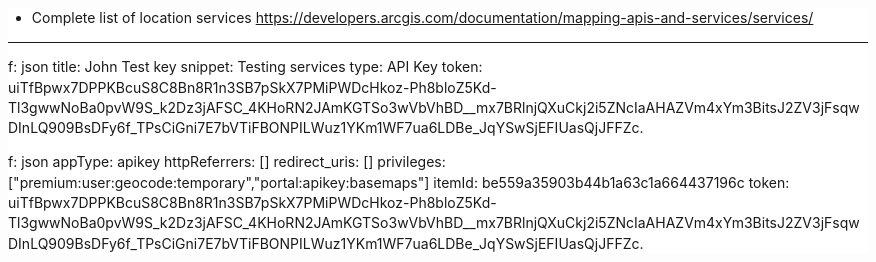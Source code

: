 * Complete list of location services https://developers.arcgis.com/documentation/mapping-apis-and-services/services/


---

f: 
json
title: 
John Test key
snippet: 
Testing services
type: 
API Key
token: 
uiTfBpwx7DPPKBcuS8C8Bn8R1n3SB7pSkX7PMiPWDcHkoz-Ph8bloZ5Kd-Tl3gwwNoBa0pvW9S_k2Dz3jAFSC_4KHoRN2JAmKGTSo3wVbVhBD__mx7BRlnjQXuCkj2i5ZNcIaAHAZVm4xYm3BitsJ2ZV3jFsqwDInLQ909BsDFy6f_TPsCiGni7E7bVTiFBONPILWuz1YKm1WF7ua6LDBe_JqYSwSjEFIUasQjJFFZc.

f: 
json
appType: 
apikey
httpReferrers: 
[]
redirect_uris: 
[]
privileges: 
["premium:user:geocode:temporary","portal:apikey:basemaps"]
itemId: 
be559a35903b44b1a63c1a664437196c
token: 
uiTfBpwx7DPPKBcuS8C8Bn8R1n3SB7pSkX7PMiPWDcHkoz-Ph8bloZ5Kd-Tl3gwwNoBa0pvW9S_k2Dz3jAFSC_4KHoRN2JAmKGTSo3wVbVhBD__mx7BRlnjQXuCkj2i5ZNcIaAHAZVm4xYm3BitsJ2ZV3jFsqwDInLQ909BsDFy6f_TPsCiGni7E7bVTiFBONPILWuz1YKm1WF7ua6LDBe_JqYSwSjEFIUasQjJFFZc.
